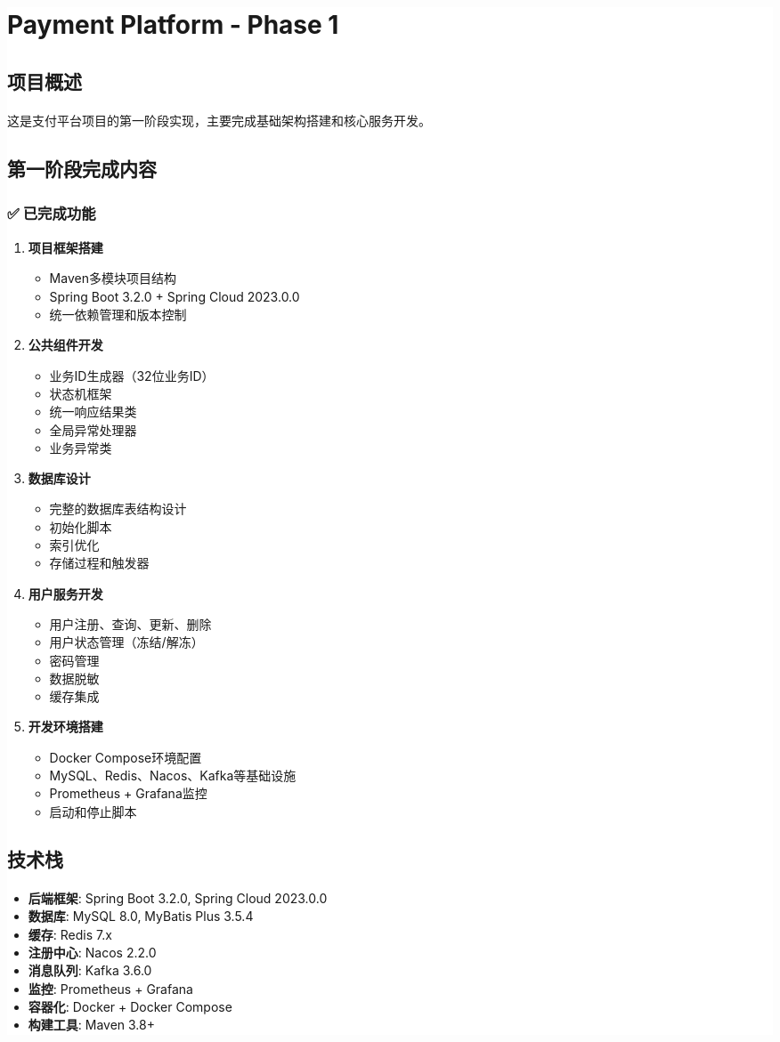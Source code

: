 # Payment Platform - Phase 1

## 项目概述

这是支付平台项目的第一阶段实现，主要完成基础架构搭建和核心服务开发。

## 第一阶段完成内容

### ✅ 已完成功能

1. **项目框架搭建**
   - Maven多模块项目结构
   - Spring Boot 3.2.0 + Spring Cloud 2023.0.0
   - 统一依赖管理和版本控制

2. **公共组件开发**
   - 业务ID生成器（32位业务ID）
   - 状态机框架
   - 统一响应结果类
   - 全局异常处理器
   - 业务异常类

3. **数据库设计**
   - 完整的数据库表结构设计
   - 初始化脚本
   - 索引优化
   - 存储过程和触发器

4. **用户服务开发**
   - 用户注册、查询、更新、删除
   - 用户状态管理（冻结/解冻）
   - 密码管理
   - 数据脱敏
   - 缓存集成

5. **开发环境搭建**
   - Docker Compose环境配置
   - MySQL、Redis、Nacos、Kafka等基础设施
   - Prometheus + Grafana监控
   - 启动和停止脚本

## 技术栈

- **后端框架**: Spring Boot 3.2.0, Spring Cloud 2023.0.0
- **数据库**: MySQL 8.0, MyBatis Plus 3.5.4
- **缓存**: Redis 7.x
- **注册中心**: Nacos 2.2.0
- **消息队列**: Kafka 3.6.0
- **监控**: Prometheus + Grafana
- **容器化**: Docker + Docker Compose
- **构建工具**: Maven 3.8+

